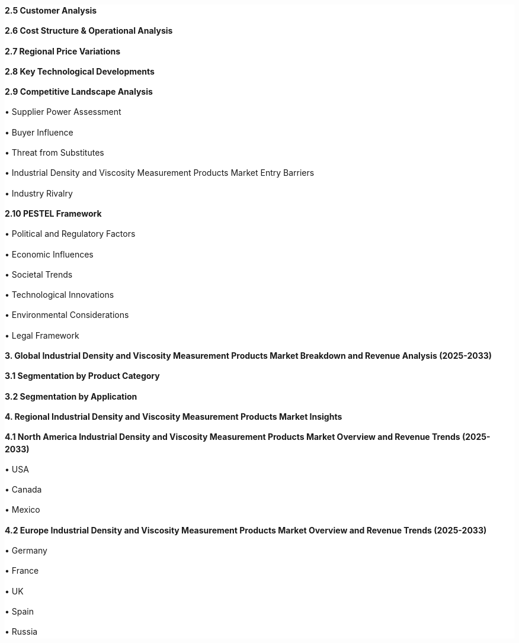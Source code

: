 <strong>2.5 Customer Analysis</strong>

<strong>2.6 Cost Structure & Operational Analysis</strong>

<strong>2.7 Regional Price Variations</strong>

<strong>2.8 Key Technological Developments</strong>

<strong>2.9 Competitive Landscape Analysis</strong>

• Supplier Power Assessment

• Buyer Influence

• Threat from Substitutes

• Industrial Density and Viscosity Measurement Products Market Entry Barriers

• Industry Rivalry

<strong>2.10 PESTEL Framework</strong>

• Political and Regulatory Factors

• Economic Influences

• Societal Trends

• Technological Innovations

• Environmental Considerations

• Legal Framework

<strong>3. Global Industrial Density and Viscosity Measurement Products Market Breakdown and Revenue Analysis (2025-2033)</strong>

<strong>3.1 Segmentation by Product Category</strong>

<strong>3.2 Segmentation by Application</strong>

<strong>4. Regional Industrial Density and Viscosity Measurement Products Market Insights</strong>

<strong>4.1 North America Industrial Density and Viscosity Measurement Products Market Overview and Revenue Trends (2025-2033)</strong>

• USA

• Canada

• Mexico

<strong>4.2 Europe Industrial Density and Viscosity Measurement Products Market Overview and Revenue Trends (2025-2033)</strong>

• Germany

• France

• UK

• Spain

• Russia
